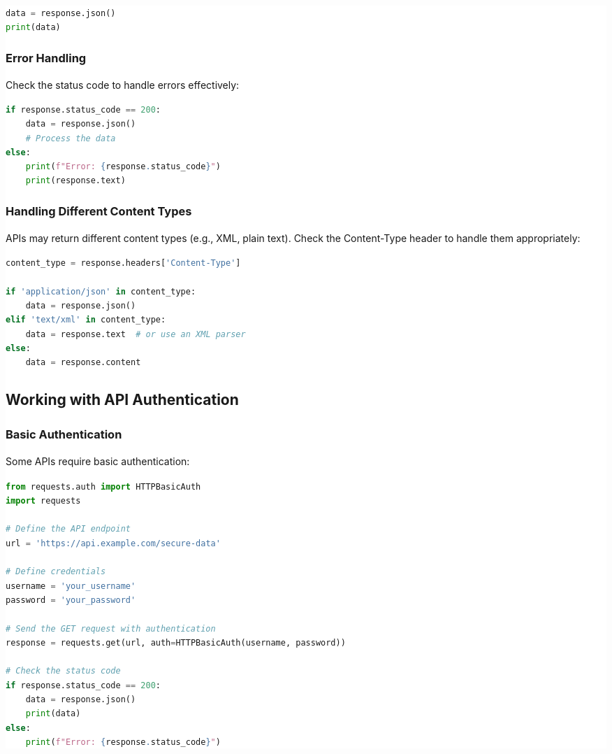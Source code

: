```python
data = response.json()
print(data)
```
### Error Handling
Check the status code to handle errors effectively:
```python 
if response.status_code == 200:
    data = response.json()
    # Process the data
else:
    print(f"Error: {response.status_code}")
    print(response.text)
```

### Handling Different Content Types
APIs may return different content types (e.g., XML, plain text). Check the Content-Type header to handle them appropriately:

```python
content_type = response.headers['Content-Type']

if 'application/json' in content_type:
    data = response.json()
elif 'text/xml' in content_type:
    data = response.text  # or use an XML parser
else:
    data = response.content
```

## Working with API Authentication
### Basic Authentication
Some APIs require basic authentication:

```python
from requests.auth import HTTPBasicAuth
import requests

# Define the API endpoint
url = 'https://api.example.com/secure-data'

# Define credentials
username = 'your_username'
password = 'your_password'

# Send the GET request with authentication
response = requests.get(url, auth=HTTPBasicAuth(username, password))

# Check the status code
if response.status_code == 200:
    data = response.json()
    print(data)
else:
    print(f"Error: {response.status_code}")
```
